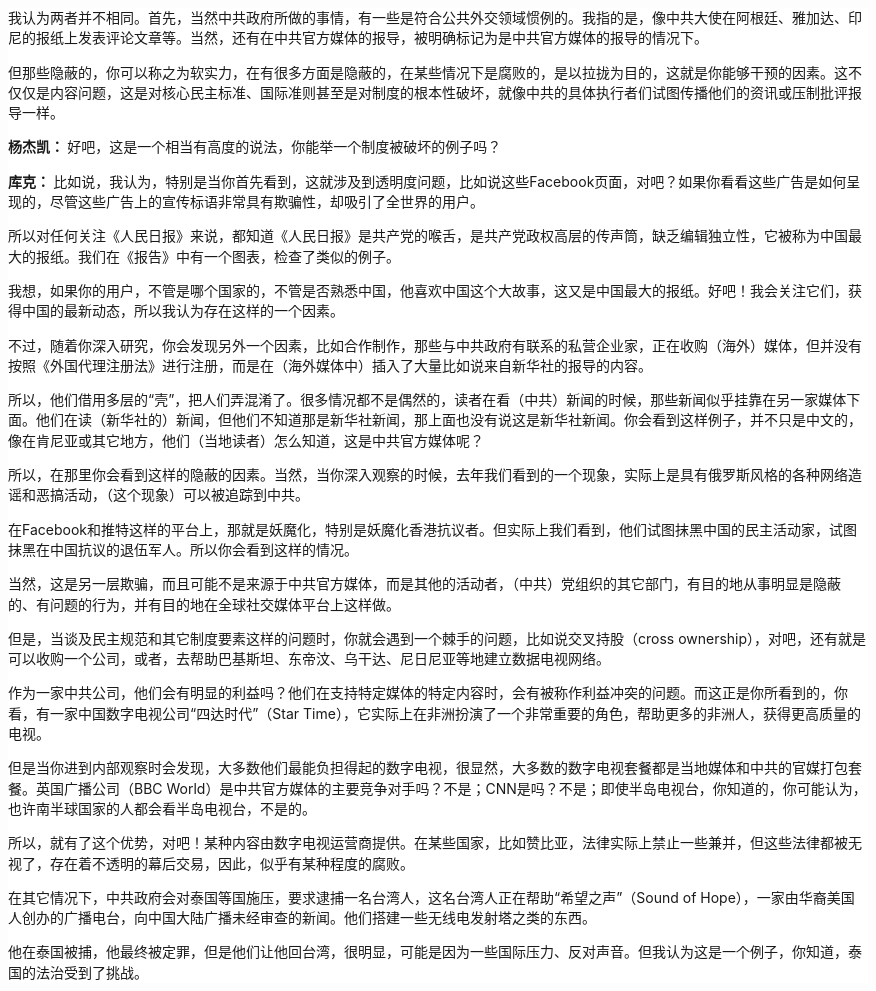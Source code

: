  我认为两者并不相同。首先，当然中共政府所做的事情，有一些是符合公共外交领域惯例的。我指的是，像中共大使在阿根廷、雅加达、印尼的报纸上发表评论文章等。当然，还有在中共官方媒体的报导，被明确标记为是中共官方媒体的报导的情况下。
</p>
<p>
 但那些隐蔽的，你可以称之为软实力，在有很多方面是隐蔽的，在某些情况下是腐败的，是以拉拢为目的，这就是你能够干预的因素。这不仅仅是内容问题，这是对核心民主标准、国际准则甚至是对制度的根本性破坏，就像中共的具体执行者们试图传播他们的资讯或压制批评报导一样。
</p>
<p>
 <strong>
  杨杰凯：
 </strong>
 好吧，这是一个相当有高度的说法，你能举一个制度被破坏的例子吗？
</p>
<p>
 <strong>
  库克：
 </strong>
 比如说，我认为，特别是当你首先看到，这就涉及到透明度问题，比如说这些Facebook页面，对吧？如果你看看这些广告是如何呈现的，尽管这些广告上的宣传标语非常具有欺骗性，却吸引了全世界的用户。
</p>
<p>
 所以对任何关注《人民日报》来说，都知道《人民日报》是共产党的喉舌，是共产党政权高层的传声筒，缺乏编辑独立性，它被称为中国最大的报纸。我们在《报告》中有一个图表，检查了类似的例子。
</p>
<p>
 我想，如果你的用户，不管是哪个国家的，不管是否熟悉中国，他喜欢中国这个大故事，这又是中国最大的报纸。好吧！我会关注它们，获得中国的最新动态，所以我认为存在这样的一个因素。
</p>
<p>
 不过，随着你深入研究，你会发现另外一个因素，比如合作制作，那些与中共政府有联系的私营企业家，正在收购（海外）媒体，但并没有按照《外国代理注册法》进行注册，而是在（海外媒体中）插入了大量比如说来自新华社的报导的内容。
</p>
<p>
 所以，他们借用多层的“壳”，把人们弄混淆了。很多情况都不是偶然的，读者在看（中共）新闻的时候，那些新闻似乎挂靠在另一家媒体下面。他们在读（新华社的）新闻，但他们不知道那是新华社新闻，那上面也没有说这是新华社新闻。你会看到这样例子，并不只是中文的，像在肯尼亚或其它地方，他们（当地读者）怎么知道，这是中共官方媒体呢？
</p>
<p>
 所以，在那里你会看到这样的隐蔽的因素。当然，当你深入观察的时候，去年我们看到的一个现象，实际上是具有俄罗斯风格的各种网络造谣和恶搞活动，（这个现象）可以被追踪到中共。
</p>
<p>
 在Facebook和推特这样的平台上，那就是妖魔化，特别是妖魔化香港抗议者。但实际上我们看到，他们试图抹黑中国的民主活动家，试图抹黑在中国抗议的退伍军人。所以你会看到这样的情况。
</p>
<p>
 当然，这是另一层欺骗，而且可能不是来源于中共官方媒体，而是其他的活动者，（中共）党组织的其它部门，有目的地从事明显是隐蔽的、有问题的行为，并有目的地在全球社交媒体平台上这样做。
</p>
<p>
 但是，当谈及民主规范和其它制度要素这样的问题时，你就会遇到一个棘手的问题，比如说交叉持股（cross ownership），对吧，还有就是可以收购一个公司，或者，去帮助巴基斯坦、东帝汶、乌干达、尼日尼亚等地建立数据电视网络。
</p>
<p>
 作为一家中共公司，他们会有明显的利益吗？他们在支持特定媒体的特定内容时，会有被称作利益冲突的问题。而这正是你所看到的，你看，有一家中国数字电视公司“四达时代”（Star Time），它实际上在非洲扮演了一个非常重要的角色，帮助更多的非洲人，获得更高质量的电视。
</p>
<p>
 但是当你进到内部观察时会发现，大多数他们最能负担得起的数字电视，很显然，大多数的数字电视套餐都是当地媒体和中共的官媒打包套餐。英国广播公司（BBC World）是中共官方媒体的主要竞争对手吗？不是；CNN是吗？不是；即使半岛电视台，你知道的，你可能认为，也许南半球国家的人都会看半岛电视台，不是的。
</p>
<p>
 所以，就有了这个优势，对吧！某种内容由数字电视运营商提供。在某些国家，比如赞比亚，法律实际上禁止一些兼并，但这些法律都被无视了，存在着不透明的幕后交易，因此，似乎有某种程度的腐败。
</p>
<p>
 在其它情况下，中共政府会对泰国等国施压，要求逮捕一名台湾人，这名台湾人正在帮助“希望之声”（Sound of Hope），一家由华裔美国人创办的广播电台，向中国大陆广播未经审查的新闻。他们搭建一些无线电发射塔之类的东西。
</p>
<p>
 他在泰国被捕，他最终被定罪，但是他们让他回台湾，很明显，可能是因为一些国际压力、反对声音。但我认为这是一个例子，你知道，泰国的法治受到了挑战。
</p>